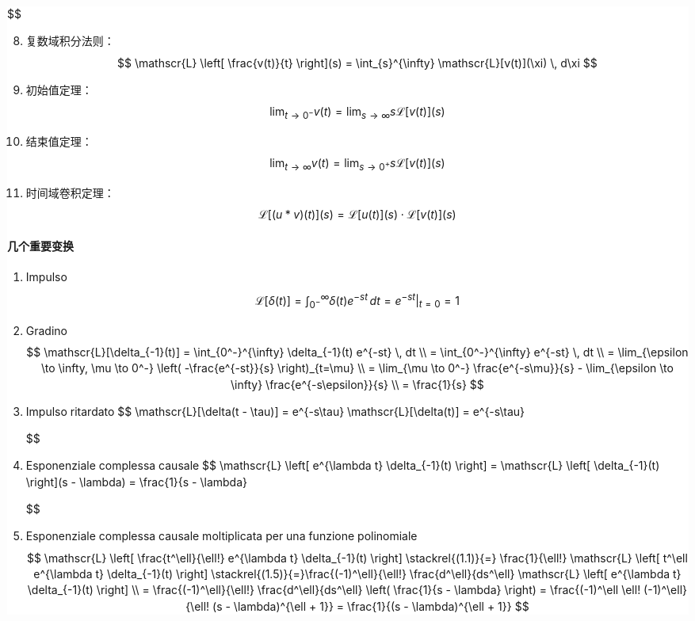    $$

8. 复数域积分法则：
   $$
   \mathscr{L} \left[ \frac{v(t)}{t} \right](s) = \int_{s}^{\infty} \mathscr{L}[v(t)](\xi) \, d\xi
   $$

9. 初始值定理：
   $$
   \lim_{t \to 0^-} v(t) = \lim_{s \to \infty} s \mathscr{L}[v(t)](s)
   $$

10. 结束值定理：
    $$
    \lim_{t \to \infty} v(t) = \lim_{s \to 0^+} s \mathscr{L}[v(t)](s)
    $$

11. 时间域卷积定理：
    $$
    \mathscr{L} \left[ (u * v)(t) \right](s) = \mathscr{L}[u(t)](s) \cdot \mathscr{L}[v(t)](s)
    $$

#### 几个重要变换

1. Impulso
   $$
   \mathscr{L}[\delta(t)] = \int_{0^-}^{\infty} \delta(t) e^{-st} \, dt = e^{-st} \bigg|_{t=0} = 1
   $$

2. Gradino
   $$
   \mathscr{L}[\delta_{-1}(t)] = \int_{0^-}^{\infty} \delta_{-1}(t) e^{-st} \, dt 
   \\
   = \int_{0^-}^{\infty} e^{-st} \, dt 
   \\
   = \lim_{\epsilon \to \infty, \mu \to 0^-} \left( -\frac{e^{-st}}{s} \right)_{t=\mu} 
   \\
   = \lim_{\mu \to 0^-} \frac{e^{-s\mu}}{s} - \lim_{\epsilon \to \infty} \frac{e^{-s\epsilon}}{s} \\
   = \frac{1}{s}
   $$

3. Impulso ritardato
   $$
   \mathscr{L}[\delta(t - \tau)] = e^{-s\tau} \mathscr{L}[\delta(t)] = e^{-s\tau}
   
   $$

4. Esponenziale complessa causale
   $$
   \mathscr{L} \left[ e^{\lambda t} \delta_{-1}(t) \right] = \mathscr{L} \left[ \delta_{-1}(t) \right](s - \lambda) = \frac{1}{s - \lambda}
   
   $$

5. Esponenziale complessa causale moltiplicata per una funzione polinomiale
   $$
   \mathscr{L} \left[ \frac{t^\ell}{\ell!} e^{\lambda t} \delta_{-1}(t) \right]  \stackrel{(1.1)}{=} \frac{1}{\ell!} \mathscr{L} \left[ t^\ell e^{\lambda t} \delta_{-1}(t) \right] \stackrel{(1.5)}{=}\frac{(-1)^\ell}{\ell!} \frac{d^\ell}{ds^\ell} \mathscr{L} \left[ e^{\lambda t} \delta_{-1}(t) \right] 
   \\
   = \frac{(-1)^\ell}{\ell!} \frac{d^\ell}{ds^\ell} \left( \frac{1}{s - \lambda} \right) = \frac{(-1)^\ell \ell! (-1)^\ell}{\ell! (s - \lambda)^{\ell + 1}} = \frac{1}{(s - \lambda)^{\ell + 1}}
   $$
